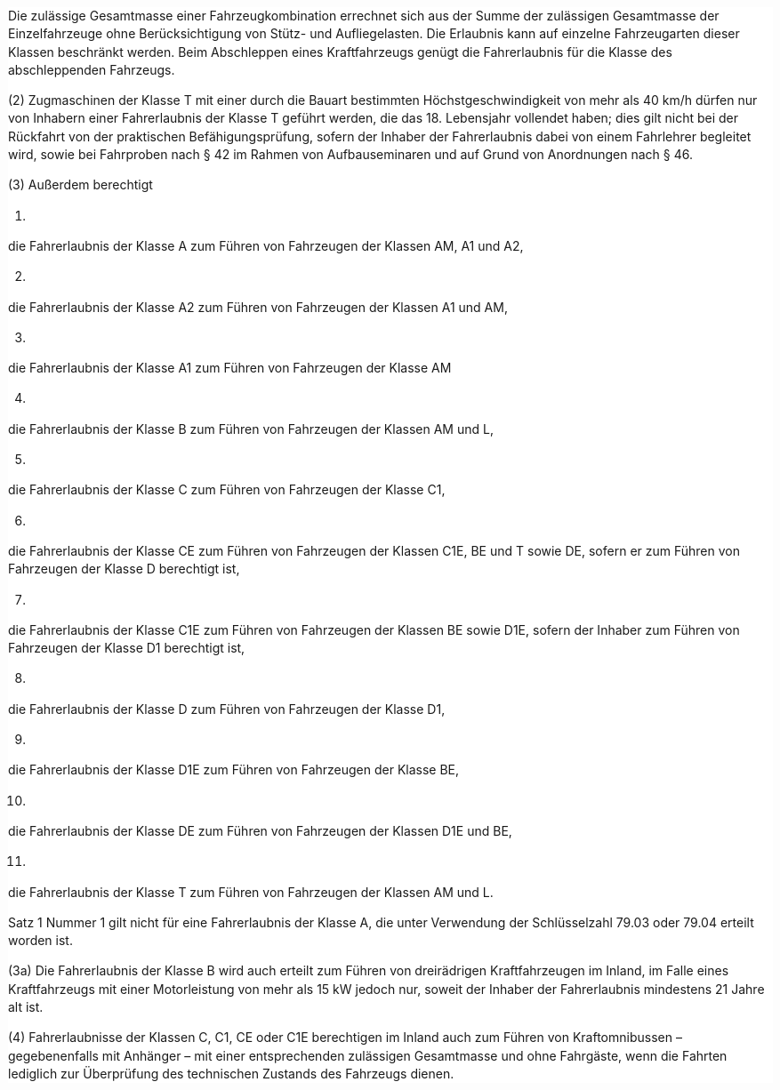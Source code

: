 Die zulässige Gesamtmasse einer Fahrzeugkombination errechnet sich aus der Summe der zulässigen Gesamtmasse der Einzelfahrzeuge ohne Berücksichtigung von Stütz- und Aufliegelasten. Die Erlaubnis kann auf einzelne Fahrzeugarten dieser Klassen beschränkt werden. Beim Abschleppen eines Kraftfahrzeugs genügt die Fahrerlaubnis für die Klasse des abschleppenden Fahrzeugs.

(2) Zugmaschinen der Klasse T mit einer durch die Bauart bestimmten Höchstgeschwindigkeit von mehr als 40 km/h dürfen nur von Inhabern einer Fahrerlaubnis der Klasse T geführt werden, die das 18. Lebensjahr vollendet haben; dies gilt nicht bei der Rückfahrt von der praktischen Befähigungsprüfung, sofern der Inhaber der Fahrerlaubnis dabei von einem Fahrlehrer begleitet wird, sowie bei Fahrproben nach § 42 im Rahmen von Aufbauseminaren und auf Grund von Anordnungen nach § 46.

(3) Außerdem berechtigt

1.  
die Fahrerlaubnis der Klasse A zum Führen von Fahrzeugen der Klassen AM, A1 und A2,

2.  
die Fahrerlaubnis der Klasse A2 zum Führen von Fahrzeugen der Klassen A1 und AM,

3.  
die Fahrerlaubnis der Klasse A1 zum Führen von Fahrzeugen der Klasse AM

4.  
die Fahrerlaubnis der Klasse B zum Führen von Fahrzeugen der Klassen AM und L,

5.  
die Fahrerlaubnis der Klasse C zum Führen von Fahrzeugen der Klasse C1,

6.  
die Fahrerlaubnis der Klasse CE zum Führen von Fahrzeugen der Klassen C1E, BE und T sowie DE, sofern er zum Führen von Fahrzeugen der Klasse D berechtigt ist,

7.  
die Fahrerlaubnis der Klasse C1E zum Führen von Fahrzeugen der Klassen BE sowie D1E, sofern der Inhaber zum Führen von Fahrzeugen der Klasse D1 berechtigt ist,

8.  
die Fahrerlaubnis der Klasse D zum Führen von Fahrzeugen der Klasse D1,

9.  
die Fahrerlaubnis der Klasse D1E zum Führen von Fahrzeugen der Klasse BE,

10.  
die Fahrerlaubnis der Klasse DE zum Führen von Fahrzeugen der Klassen D1E und BE,

11.  
die Fahrerlaubnis der Klasse T zum Führen von Fahrzeugen der Klassen AM und L.

Satz 1 Nummer 1 gilt nicht für eine Fahrerlaubnis der Klasse A, die unter Verwendung der Schlüsselzahl 79.03 oder 79.04 erteilt worden ist.

(3a) Die Fahrerlaubnis der Klasse B wird auch erteilt zum Führen von dreirädrigen Kraftfahrzeugen im Inland, im Falle eines Kraftfahrzeugs mit einer Motorleistung von mehr als 15 kW jedoch nur, soweit der Inhaber der Fahrerlaubnis mindestens 21 Jahre alt ist.

(4) Fahrerlaubnisse der Klassen C, C1, CE oder C1E berechtigen im Inland auch zum Führen von Kraftomnibussen – gegebenenfalls mit Anhänger – mit einer entsprechenden zulässigen Gesamtmasse und ohne Fahrgäste, wenn die Fahrten lediglich zur Überprüfung des technischen Zustands des Fahrzeugs dienen.
